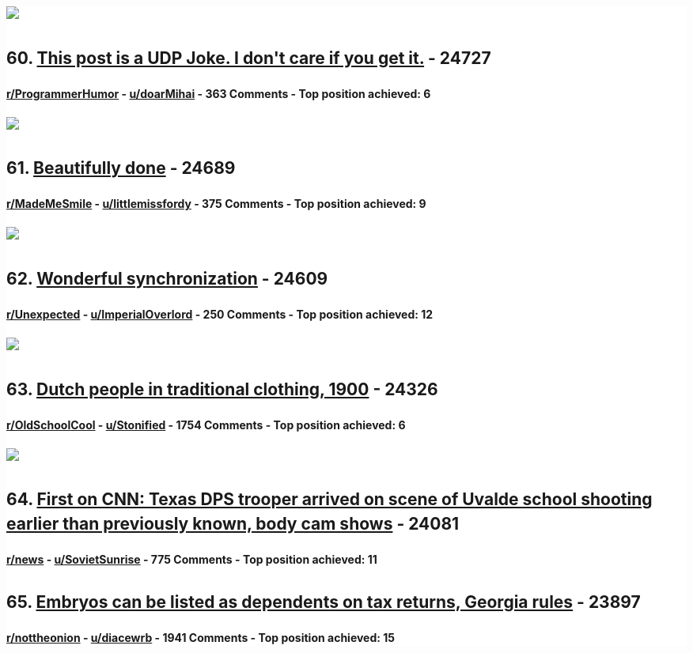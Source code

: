 <a href="https://i.redd.it/3irlelv6vcf91.gif"><img src="https://b.thumbs.redditmedia.com/5FEwnRin89EEaIW9f1Uq3DkD09FH0EIov_hDJLdpzBw.jpg"></img></a>

## 60. [This post is a UDP Joke. I don't care if you get it.](http://reddit.com/r/ProgrammerHumor/comments/we7mf3/this_post_is_a_udp_joke_i_dont_care_if_you_get_it/) - 24727
#### [r/ProgrammerHumor](http://reddit.com/r/ProgrammerHumor) - [u/doarMihai](http://reddit.com/u/doarMihai) - 363 Comments - Top position achieved: 6

<a href="https://i.redd.it/fo76qwzpw9f91.jpg"><img src="https://b.thumbs.redditmedia.com/fg1TbiYpvhz3TYY8ffqLRN0Yw5oNL-aGvNm1NXZfGTw.jpg"></img></a>

## 61. [Beautifully done](http://reddit.com/r/MadeMeSmile/comments/weo015/beautifully_done/) - 24689
#### [r/MadeMeSmile](http://reddit.com/r/MadeMeSmile) - [u/littlemissfordy](http://reddit.com/u/littlemissfordy) - 375 Comments - Top position achieved: 9

<a href="https://v.redd.it/kea3itmivef91"><img src="https://b.thumbs.redditmedia.com/gne9dWV868nqRrA2CjhZKi6oXxbqwB9Cz1lxAtXDT6U.jpg"></img></a>

## 62. [Wonderful synchronization](http://reddit.com/r/Unexpected/comments/we6atv/wonderful_synchronization/) - 24609
#### [r/Unexpected](http://reddit.com/r/Unexpected) - [u/ImperialOverlord](http://reddit.com/u/ImperialOverlord) - 250 Comments - Top position achieved: 12

<a href="https://v.redd.it/exuzqijlh9f91"><img src="https://b.thumbs.redditmedia.com/SxI69JLN14JPVTCE6BSWIa4MYHIeeGSwNKjNAUVDWWY.jpg"></img></a>

## 63. [Dutch people in traditional clothing, 1900](http://reddit.com/r/OldSchoolCool/comments/wemqs3/dutch_people_in_traditional_clothing_1900/) - 24326
#### [r/OldSchoolCool](http://reddit.com/r/OldSchoolCool) - [u/Stonified](http://reddit.com/u/Stonified) - 1754 Comments - Top position achieved: 6

<a href="https://www.reddit.com/gallery/wemqs3"><img src="https://b.thumbs.redditmedia.com/SJv4dQwnaW-IDj1xaXgc_Pp4fG3EpPM1jJCQA-fkQ3o.jpg"></img></a>

## 64. [First on CNN: Texas DPS trooper arrived on scene of Uvalde school shooting earlier than previously known, body cam shows](http://reddit.com/r/news/comments/wek8ke/first_on_cnn_texas_dps_trooper_arrived_on_scene/) - 24081
#### [r/news](http://reddit.com/r/news) - [u/SovietSunrise](http://reddit.com/u/SovietSunrise) - 775 Comments - Top position achieved: 11

## 65. [Embryos can be listed as dependents on tax returns, Georgia rules](http://reddit.com/r/nottheonion/comments/weel8l/embryos_can_be_listed_as_dependents_on_tax/) - 23897
#### [r/nottheonion](http://reddit.com/r/nottheonion) - [u/diacewrb](http://reddit.com/u/diacewrb) - 1941 Comments - Top position achieved: 15
